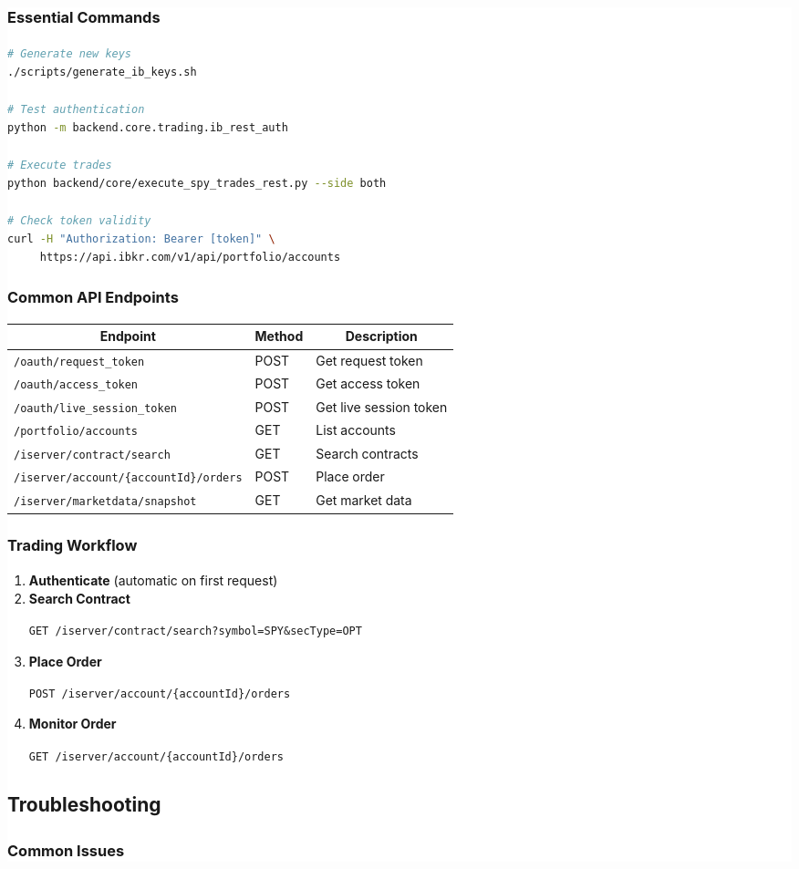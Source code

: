 ### Essential Commands

```bash
# Generate new keys
./scripts/generate_ib_keys.sh

# Test authentication
python -m backend.core.trading.ib_rest_auth

# Execute trades
python backend/core/execute_spy_trades_rest.py --side both

# Check token validity
curl -H "Authorization: Bearer [token]" \
     https://api.ibkr.com/v1/api/portfolio/accounts
```

### Common API Endpoints

| Endpoint | Method | Description |
|----------|--------|-------------|
| `/oauth/request_token` | POST | Get request token |
| `/oauth/access_token` | POST | Get access token |
| `/oauth/live_session_token` | POST | Get live session token |
| `/portfolio/accounts` | GET | List accounts |
| `/iserver/contract/search` | GET | Search contracts |
| `/iserver/account/{accountId}/orders` | POST | Place order |
| `/iserver/marketdata/snapshot` | GET | Get market data |

### Trading Workflow

1. **Authenticate** (automatic on first request)
2. **Search Contract**
   ```
   GET /iserver/contract/search?symbol=SPY&secType=OPT
   ```
3. **Place Order**
   ```
   POST /iserver/account/{accountId}/orders
   ```
4. **Monitor Order**
   ```
   GET /iserver/account/{accountId}/orders
   ```

## Troubleshooting

### Common Issues
